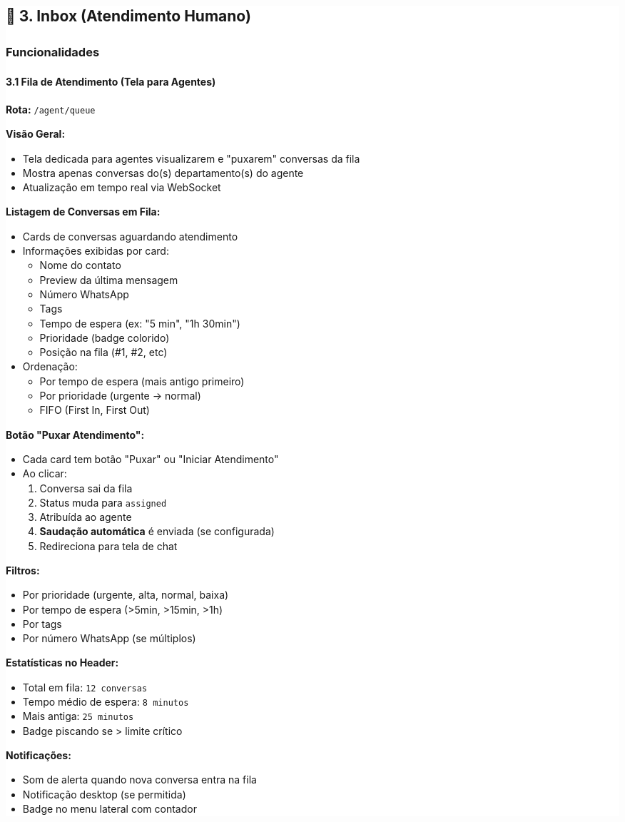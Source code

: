 ## 💬 3. Inbox (Atendimento Humano)

### Funcionalidades

#### 3.1 Fila de Atendimento (Tela para Agentes)

**Rota:** `/agent/queue`

**Visão Geral:**
- Tela dedicada para agentes visualizarem e "puxarem" conversas da fila
- Mostra apenas conversas do(s) departamento(s) do agente
- Atualização em tempo real via WebSocket

**Listagem de Conversas em Fila:**
- Cards de conversas aguardando atendimento
- Informações exibidas por card:
  - Nome do contato
  - Preview da última mensagem
  - Número WhatsApp
  - Tags
  - Tempo de espera (ex: "5 min", "1h 30min")
  - Prioridade (badge colorido)
  - Posição na fila (#1, #2, etc)
- Ordenação:
  - Por tempo de espera (mais antigo primeiro)
  - Por prioridade (urgente → normal)
  - FIFO (First In, First Out)

**Botão "Puxar Atendimento":**
- Cada card tem botão "Puxar" ou "Iniciar Atendimento"
- Ao clicar:
  1. Conversa sai da fila
  2. Status muda para `assigned`
  3. Atribuída ao agente
  4. **Saudação automática** é enviada (se configurada)
  5. Redireciona para tela de chat

**Filtros:**
- Por prioridade (urgente, alta, normal, baixa)
- Por tempo de espera (>5min, >15min, >1h)
- Por tags
- Por número WhatsApp (se múltiplos)

**Estatísticas no Header:**
- Total em fila: `12 conversas`
- Tempo médio de espera: `8 minutos`
- Mais antiga: `25 minutos`
- Badge piscando se > limite crítico

**Notificações:**
- Som de alerta quando nova conversa entra na fila
- Notificação desktop (se permitida)
- Badge no menu lateral com contador
